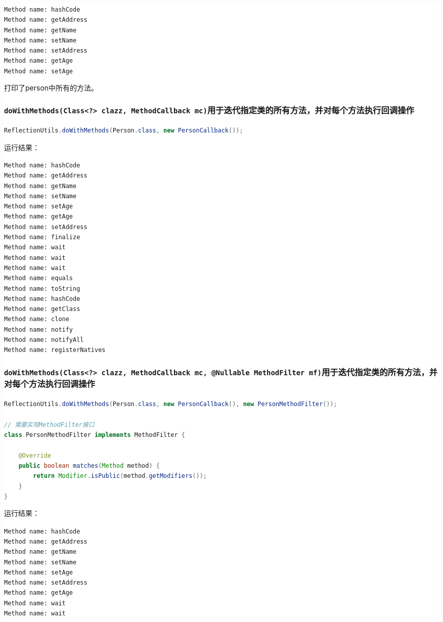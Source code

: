 ```
Method name: hashCode
Method name: getAddress
Method name: getName
Method name: setName
Method name: setAddress
Method name: getAge
Method name: setAge
```
打印了person中所有的方法。
<a name="AXNj8"></a>
### `doWithMethods(Class<?> clazz, MethodCallback mc)`用于迭代指定类的所有方法，并对每个方法执行回调操作
```java
ReflectionUtils.doWithMethods(Person.class, new PersonCallback());
```
运行结果：
```
Method name: hashCode
Method name: getAddress
Method name: getName
Method name: setName
Method name: setAge
Method name: getAge
Method name: setAddress
Method name: finalize
Method name: wait
Method name: wait
Method name: wait
Method name: equals
Method name: toString
Method name: hashCode
Method name: getClass
Method name: clone
Method name: notify
Method name: notifyAll
Method name: registerNatives
```
<a name="MoIlj"></a>
### `doWithMethods(Class<?> clazz, MethodCallback mc, @Nullable MethodFilter mf)`用于迭代指定类的所有方法，并对每个方法执行回调操作
```java
ReflectionUtils.doWithMethods(Person.class, new PersonCallback(), new PersonMethodFilter());

// 需要实现MethodFilter接口
class PersonMethodFilter implements MethodFilter {

    @Override
    public boolean matches(Method method) {
        return Modifier.isPublic(method.getModifiers());
    }    
}
```
运行结果：
```
Method name: hashCode
Method name: getAddress
Method name: getName
Method name: setName
Method name: setAge
Method name: setAddress
Method name: getAge
Method name: wait
Method name: wait
```